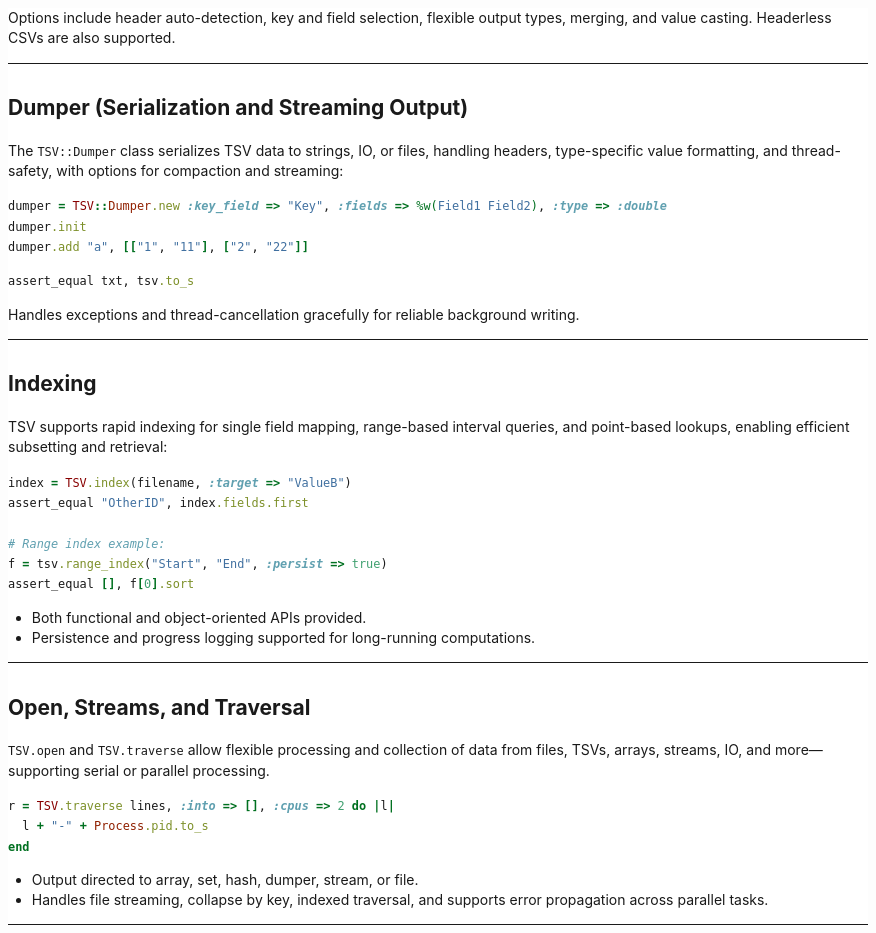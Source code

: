 Options include header auto-detection, key and field selection, flexible output types, merging, and value casting. Headerless CSVs are also supported.

---

## Dumper (Serialization and Streaming Output)

The `TSV::Dumper` class serializes TSV data to strings, IO, or files, handling headers, type-specific value formatting, and thread-safety, with options for compaction and streaming:

```ruby
dumper = TSV::Dumper.new :key_field => "Key", :fields => %w(Field1 Field2), :type => :double
dumper.init
dumper.add "a", [["1", "11"], ["2", "22"]]
```
```ruby
assert_equal txt, tsv.to_s
```
Handles exceptions and thread-cancellation gracefully for reliable background writing.

---

## Indexing

TSV supports rapid indexing for single field mapping, range-based interval queries, and point-based lookups, enabling efficient subsetting and retrieval:

```ruby
index = TSV.index(filename, :target => "ValueB")
assert_equal "OtherID", index.fields.first

# Range index example:
f = tsv.range_index("Start", "End", :persist => true)
assert_equal [], f[0].sort
```

- Both functional and object-oriented APIs provided.
- Persistence and progress logging supported for long-running computations.

---

## Open, Streams, and Traversal

`TSV.open` and `TSV.traverse` allow flexible processing and collection of data from files, TSVs, arrays, streams, IO, and more—supporting serial or parallel processing.

```ruby
r = TSV.traverse lines, :into => [], :cpus => 2 do |l|
  l + "-" + Process.pid.to_s
end
```
- Output directed to array, set, hash, dumper, stream, or file.
- Handles file streaming, collapse by key, indexed traversal, and supports error propagation across parallel tasks.

---